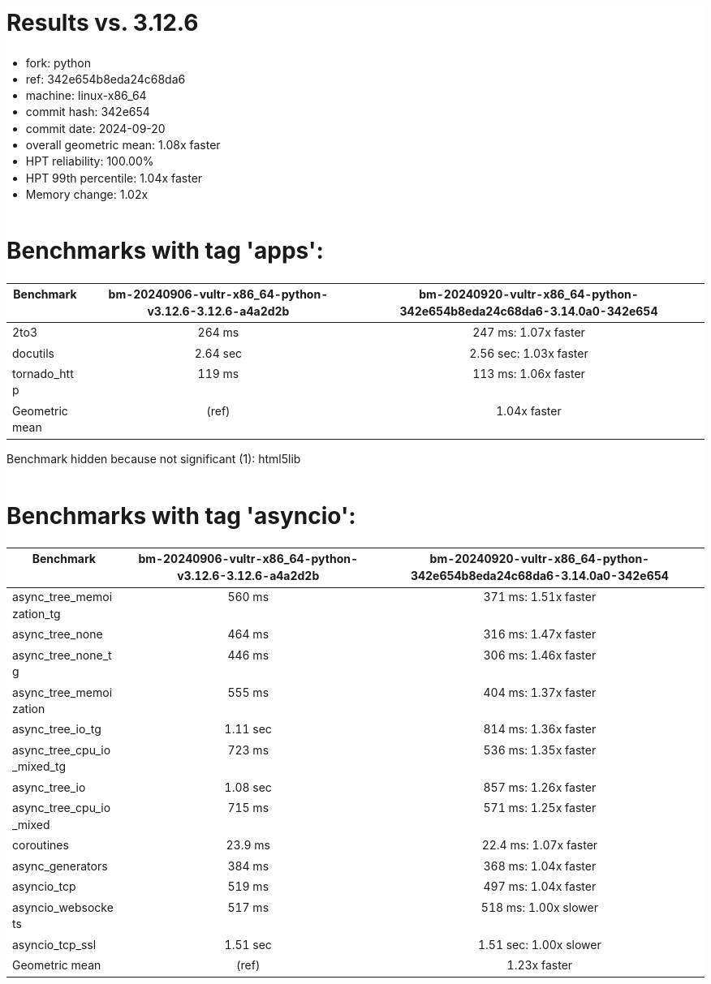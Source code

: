 # Results vs. 3.12.6

- fork: python
- ref: 342e654b8eda24c68da6
- machine: linux-x86_64
- commit hash: 342e654
- commit date: 2024-09-20
- overall geometric mean: 1.08x faster
- HPT reliability: 100.00%
- HPT 99th percentile: 1.04x faster
- Memory change: 1.02x

Benchmarks with tag 'apps':
===========================

| Benchmark      | bm-20240906-vultr-x86_64-python-v3.12.6-3.12.6-a4a2d2b | bm-20240920-vultr-x86_64-python-342e654b8eda24c68da6-3.14.0a0-342e654 |
|----------------|:------------------------------------------------------:|:---------------------------------------------------------------------:|
| 2to3           | 264 ms                                                 | 247 ms: 1.07x faster                                                  |
| docutils       | 2.64 sec                                               | 2.56 sec: 1.03x faster                                                |
| tornado_http   | 119 ms                                                 | 113 ms: 1.06x faster                                                  |
| Geometric mean | (ref)                                                  | 1.04x faster                                                          |

Benchmark hidden because not significant (1): html5lib

Benchmarks with tag 'asyncio':
==============================

| Benchmark                  | bm-20240906-vultr-x86_64-python-v3.12.6-3.12.6-a4a2d2b | bm-20240920-vultr-x86_64-python-342e654b8eda24c68da6-3.14.0a0-342e654 |
|----------------------------|:------------------------------------------------------:|:---------------------------------------------------------------------:|
| async_tree_memoization_tg  | 560 ms                                                 | 371 ms: 1.51x faster                                                  |
| async_tree_none            | 464 ms                                                 | 316 ms: 1.47x faster                                                  |
| async_tree_none_tg         | 446 ms                                                 | 306 ms: 1.46x faster                                                  |
| async_tree_memoization     | 555 ms                                                 | 404 ms: 1.37x faster                                                  |
| async_tree_io_tg           | 1.11 sec                                               | 814 ms: 1.36x faster                                                  |
| async_tree_cpu_io_mixed_tg | 723 ms                                                 | 536 ms: 1.35x faster                                                  |
| async_tree_io              | 1.08 sec                                               | 857 ms: 1.26x faster                                                  |
| async_tree_cpu_io_mixed    | 715 ms                                                 | 571 ms: 1.25x faster                                                  |
| coroutines                 | 23.9 ms                                                | 22.4 ms: 1.07x faster                                                 |
| async_generators           | 384 ms                                                 | 368 ms: 1.04x faster                                                  |
| asyncio_tcp                | 519 ms                                                 | 497 ms: 1.04x faster                                                  |
| asyncio_websockets         | 517 ms                                                 | 518 ms: 1.00x slower                                                  |
| asyncio_tcp_ssl            | 1.51 sec                                               | 1.51 sec: 1.00x slower                                                |
| Geometric mean             | (ref)                                                  | 1.23x faster                                                          |
